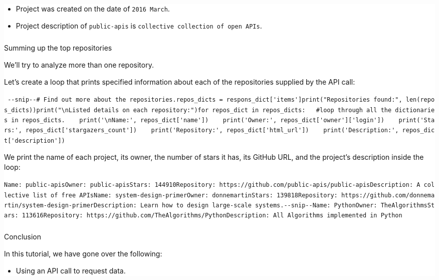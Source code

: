 -   <span class="text-4505230f--TextH400-3033861f--textContentFamily-49a318e1"><span data-key="801034e7af87412bb3786396b7cd4a01"><span data-offset-key="801034e7af87412bb3786396b7cd4a01:0">Project was created on the date of </span><span data-offset-key="801034e7af87412bb3786396b7cd4a01:1">`2016 March`</span><span data-offset-key="801034e7af87412bb3786396b7cd4a01:2">.</span></span></span>

-   <span class="text-4505230f--TextH400-3033861f--textContentFamily-49a318e1"><span data-key="655cb0d991b64d77a1aa118ac2ff81cf"><span data-offset-key="655cb0d991b64d77a1aa118ac2ff81cf:0">Project description of </span><span data-offset-key="655cb0d991b64d77a1aa118ac2ff81cf:1">`public-apis`</span><span data-offset-key="655cb0d991b64d77a1aa118ac2ff81cf:2"> is </span><span data-offset-key="655cb0d991b64d77a1aa118ac2ff81cf:3">`collective collection of open APIs`</span><span data-offset-key="655cb0d991b64d77a1aa118ac2ff81cf:4">.</span></span></span>

### 

<span class="text-4505230f--HeadingH400-686c0942--textContentFamily-49a318e1"><span data-key="a859c00d3ea54c22a74c6d947339afdb"><span data-offset-key="a859c00d3ea54c22a74c6d947339afdb:0">Summing up the top repositories</span></span></span>

<span class="text-4505230f--TextH400-3033861f--textContentFamily-49a318e1"><span data-key="2c6cb27b3b884f7fad5a9a8c95868d2e"><span data-offset-key="2c6cb27b3b884f7fad5a9a8c95868d2e:0">We’ll try to analyze more than one repository.</span></span></span>

<span class="text-4505230f--TextH400-3033861f--textContentFamily-49a318e1"><span data-key="11b15b95d9b54a15a7ab2d022d12e99d"><span data-offset-key="11b15b95d9b54a15a7ab2d022d12e99d:0">Let’s create a loop that prints specified information about each of the repositories supplied by the API call:</span></span></span>

     --snip--# Find out more about the repositories.repos_dicts = respons_dict['items']print("Repositories found:", len(repos_dicts))print("\nListed details on each repository:")for repos_dict in repos_dicts:   #loop through all the dictionaries in repos_dicts.    print('\nName:', repos_dict['name'])    print('Owner:', repos_dict['owner']['login'])    print('Stars:', repos_dict['stargazers_count'])    print('Repository:', repos_dict['html_url'])    print('Description:', repos_dict['description'])

<span class="text-4505230f--TextH400-3033861f--textContentFamily-49a318e1"><span data-key="370cf50afda741468b130f651d0790c6"><span data-offset-key="370cf50afda741468b130f651d0790c6:0">We print the name of each project, its owner, the number of stars it has, its GitHub URL, and the project’s description inside the loop:</span></span></span>

    Name: public-apisOwner: public-apisStars: 144910Repository: https://github.com/public-apis/public-apisDescription: A collective list of free APIs​Name: system-design-primerOwner: donnemartinStars: 139818Repository: https://github.com/donnemartin/system-design-primerDescription: Learn how to design large-scale systems.--snip--​Name: PythonOwner: TheAlgorithmsStars: 113616Repository: https://github.com/TheAlgorithms/PythonDescription: All Algorithms implemented in Python

### 

<span class="text-4505230f--HeadingH400-686c0942--textContentFamily-49a318e1"><span data-key="b6523322c8b5422386cfdd9f94b48f15"><span data-offset-key="b6523322c8b5422386cfdd9f94b48f15:0">Conclusion</span></span></span>

<span class="text-4505230f--TextH400-3033861f--textContentFamily-49a318e1"><span data-key="056a4a10635748d180e3b05d9f15299d"><span data-offset-key="056a4a10635748d180e3b05d9f15299d:0">In this tutorial, we have gone over the following:</span></span></span>

-   <span class="text-4505230f--TextH400-3033861f--textContentFamily-49a318e1"><span data-key="032fc0868b38453c84796118dff6d2f2"><span data-offset-key="032fc0868b38453c84796118dff6d2f2:0">Using an API call to request data.</span></span></span>
